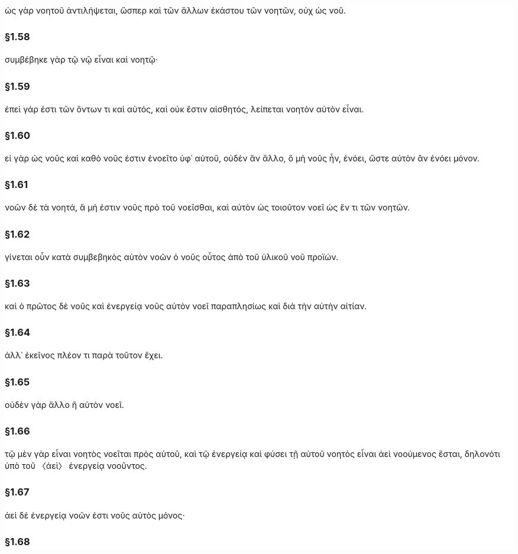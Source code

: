 <p> ὡς γὰρ νοητοῦ ἀντιλήψεται, ὥσπερ καὶ τῶν ἄλλων ἑκάστου τῶν νοητῶν, οὐχ
                            ὡς νοῦ.</p>  

### §1.58  

<p> συμβέβηκε γὰρ τῷ νῷ εἶναι καὶ νοητῷ·</p>  

### §1.59  

<p> ἐπεὶ γάρ ἐστι τῶν ὄντων τι καὶ αὐτός, καὶ οὐκ ἔστιν αἰσθητός, λείπεται
                            νοητὸν αὐτὸν εἶναι.</p>  

### §1.60  

<p>
                            <lb n="30"/> εἰ γὰρ ὡς νοῦς καὶ καθὸ νοῦς ἐστιν ἐνοεῖτο ὑφ᾿ αὑτοῦ, οὐδὲν
                            ἂν ἄλλο, ὃ <lb n="20"/> μὴ νοῦς ἦν, ἐνόει, ὥστε αὑτὸν ἂν ἐνόει
                            μόνον.</p>  

### §1.61  

<p> νοῶν δὲ τὰ νοητά, ἃ μή ἐστιν νοῦς πρὸ τοῦ νοεῖσθαι, καὶ αὑτὸν ὡς
                            τοιοῦτον νοεῖ ὡς ἕν τι τῶν νοητῶν.</p>  

### §1.62  

<p> γίνεται οὖν κατὰ συμβεβηκὸς αὑτὸν νοῶν ὁ νοῦς οὗτος ἀπὸ τοῦ ὑλικοῦ νοῦ
                            προϊών.</p>  

### §1.63  

<p> καὶ ὁ πρῶτος δὲ νοῦς καὶ ἐνεργείᾳ νοῦς αὑτὸν νοεῖ παραπλησίως καὶ διὰ
                            τὴν αὐτὴν αἰτίαν.</p>  

### §1.64  

<p> ἀλλ᾿ ἐκεῖνος πλέον τι παρὰ τοῦτον ἔχει.</p>  

### §1.65  

<p>
                            <lb n="25"/> οὐδὲν γὰρ ἄλλο ἢ αὑτὸν νοεῖ.</p>  

### §1.66  

<p> τῷ μὲν γὰρ εἶναι νοητὸς νοεῖται πρὸς αὑτοῦ, <lb n="35"/> καὶ τῷ ἐνεργείᾳ
                            καὶ φύσει τῇ αὑτοῦ νοητὸς εἶναι ἀεὶ νοούμενος ἔσται, δηλονότι ὑπὸ τοῦ
                            〈ἀεὶ〉 ἐνεργείᾳ νοοῦντος.</p>  

### §1.67  

<p> ἀεὶ δὲ ἐνεργείᾳ νοῶν ἐστι νοῦς αὐτὸς μόνος·</p>  

### §1.68  
